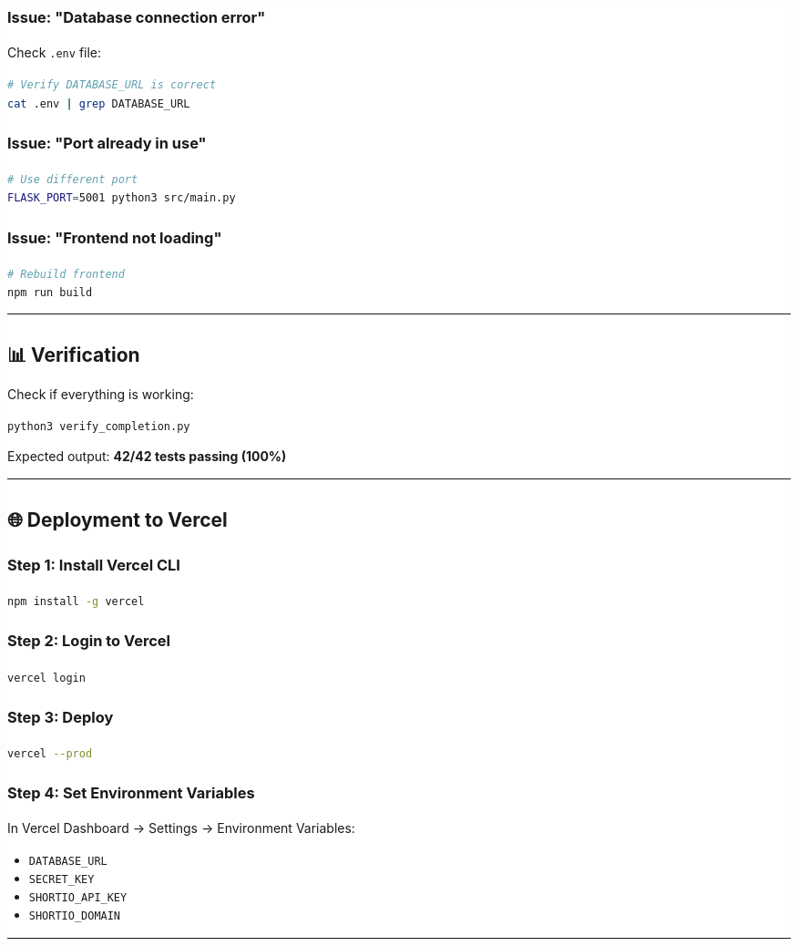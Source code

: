 ### Issue: "Database connection error"
Check `.env` file:
```bash
# Verify DATABASE_URL is correct
cat .env | grep DATABASE_URL
```

### Issue: "Port already in use"
```bash
# Use different port
FLASK_PORT=5001 python3 src/main.py
```

### Issue: "Frontend not loading"
```bash
# Rebuild frontend
npm run build
```

---

## 📊 Verification

Check if everything is working:

```bash
python3 verify_completion.py
```

Expected output: **42/42 tests passing (100%)**

---

## 🌐 Deployment to Vercel

### Step 1: Install Vercel CLI
```bash
npm install -g vercel
```

### Step 2: Login to Vercel
```bash
vercel login
```

### Step 3: Deploy
```bash
vercel --prod
```

### Step 4: Set Environment Variables
In Vercel Dashboard → Settings → Environment Variables:
- `DATABASE_URL`
- `SECRET_KEY`
- `SHORTIO_API_KEY`
- `SHORTIO_DOMAIN`

---